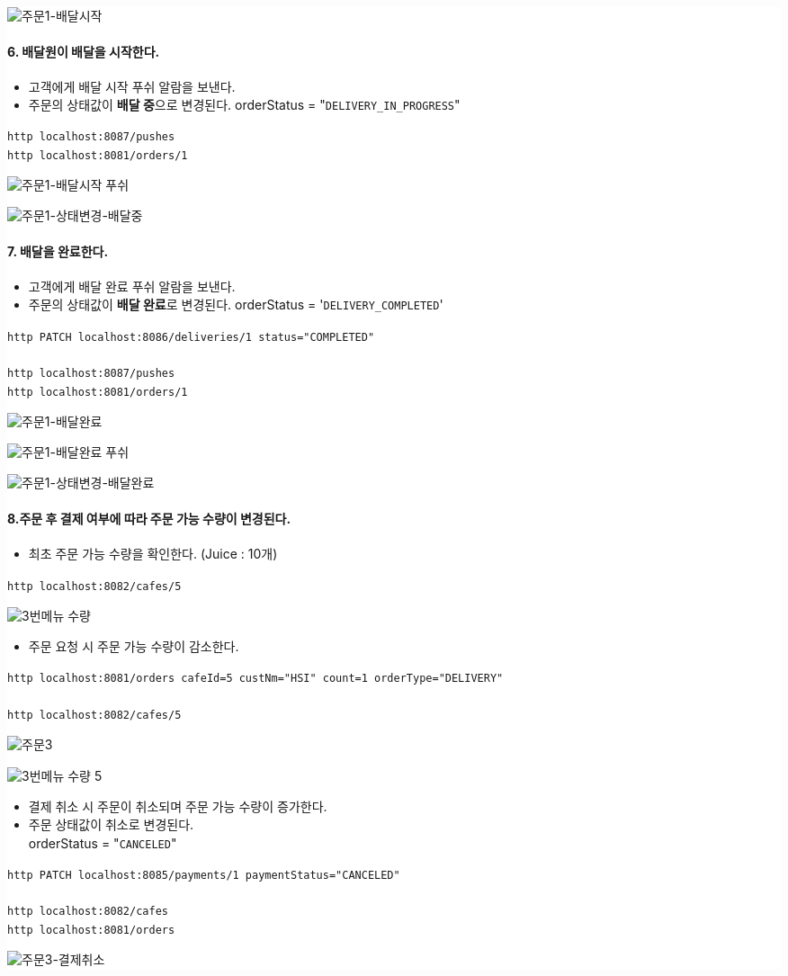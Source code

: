 ![주문1-배달시작](https://i.imgur.com/tRKgVLY.png)


#### 6. 배달원이 배달을 시작한다.
- 고객에게 배달 시작 푸쉬 알람을 보낸다.
- 주문의 상태값이 **배달 중**으로 변경된다.
orderStatus = "`DELIVERY_IN_PROGRESS`"
```
http localhost:8087/pushes
http localhost:8081/orders/1
```
![주문1-배달시작 푸쉬](https://i.imgur.com/NYVEBGF.png)

![주문1-상태변경-배달중](https://i.imgur.com/L0Xm5D0.png)

#### 7. 배달을 완료한다.
- 고객에게 배달 완료 푸쉬 알람을 보낸다.
- 주문의 상태값이 **배달 완료**로 변경된다.
orderStatus = '`DELIVERY_COMPLETED`'
```
http PATCH localhost:8086/deliveries/1 status="COMPLETED"

http localhost:8087/pushes
http localhost:8081/orders/1
```
![주문1-배달완료](https://i.imgur.com/yBEeTGr.png)

![주문1-배달완료 푸쉬](https://i.imgur.com/29fxMIf.png)

![주문1-상태변경-배달완료](https://i.imgur.com/tSpTH34.png)


#### 8.주문 후 결제 여부에 따라 주문 가능 수량이 변경된다.
- 최초 주문 가능 수량을 확인한다. (Juice : 10개)
```
http localhost:8082/cafes/5
```
![3번메뉴 수량](https://i.imgur.com/8DYlZsP.png)

- 주문 요청 시 주문 가능 수량이 감소한다.
```
http localhost:8081/orders cafeId=5 custNm="HSI" count=1 orderType="DELIVERY"

http localhost:8082/cafes/5
```
![주문3](https://i.imgur.com/XCb4yKD.png)

![3번메뉴 수량 5](https://i.imgur.com/j0lTKoo.png)

- 결제 취소 시 주문이 취소되며 주문 가능 수량이 증가한다.
- 주문 상태값이 취소로 변경된다. <br>
orderStatus = "`CANCELED`"
```
http PATCH localhost:8085/payments/1 paymentStatus="CANCELED"

http localhost:8082/cafes
http localhost:8081/orders
```
![주문3-결제취소](https://i.imgur.com/gCZbbNj.png)

